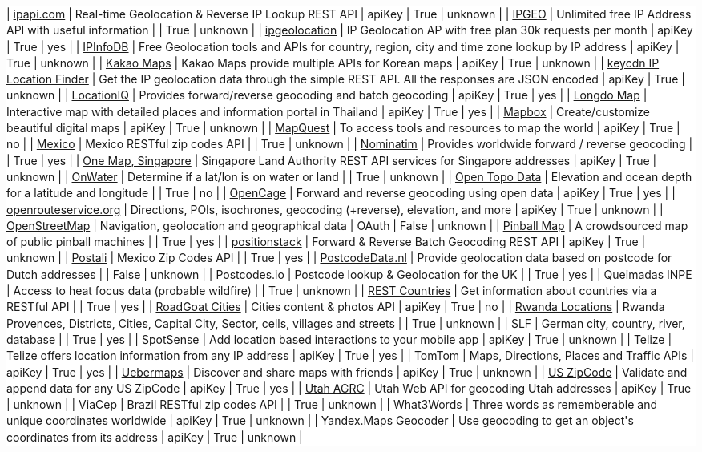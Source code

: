 | [ipapi.com](https://ipapi.com/) | Real-time Geolocation & Reverse IP Lookup REST API | apiKey | True | unknown |
| [IPGEO](https://api.techniknews.net/ipgeo/) | Unlimited free IP Address API with useful information |  | True | unknown |
| [ipgeolocation](https://ipgeolocation.io/) | IP Geolocation AP with free plan 30k requests per month | apiKey | True | yes |
| [IPInfoDB](https://www.ipinfodb.com/api) | Free Geolocation tools and APIs for country, region, city and time zone lookup by IP address | apiKey | True | unknown |
| [Kakao Maps](https://apis.map.kakao.com) | Kakao Maps provide multiple APIs for Korean maps | apiKey | True | unknown |
| [keycdn IP Location Finder](https://tools.keycdn.com/geo) | Get the IP geolocation data through the simple REST API. All the responses are JSON encoded | apiKey | True | unknown |
| [LocationIQ](https://locationiq.org/docs/) | Provides forward/reverse geocoding and batch geocoding | apiKey | True | yes |
| [Longdo Map](https://map.longdo.com/docs/) | Interactive map with detailed places and information portal in Thailand | apiKey | True | yes |
| [Mapbox](https://docs.mapbox.com/) | Create/customize beautiful digital maps | apiKey | True | unknown |
| [MapQuest](https://developer.mapquest.com/) | To access tools and resources to map the world | apiKey | True | no |
| [Mexico](https://github.com/IcaliaLabs/sepomex) | Mexico RESTful zip codes API |  | True | unknown |
| [Nominatim](https://nominatim.org/release-docs/latest/api/Overview/) | Provides worldwide forward / reverse geocoding |  | True | yes |
| [One Map, Singapore](https://www.onemap.gov.sg/docs/) | Singapore Land Authority REST API services for Singapore addresses | apiKey | True | unknown |
| [OnWater](https://onwater.io/) | Determine if a lat/lon is on water or land |  | True | unknown |
| [Open Topo Data](https://www.opentopodata.org) | Elevation and ocean depth for a latitude and longitude |  | True | no |
| [OpenCage](https://opencagedata.com) | Forward and reverse geocoding using open data | apiKey | True | yes |
| [openrouteservice.org](https://openrouteservice.org/) | Directions, POIs, isochrones, geocoding (+reverse), elevation, and more | apiKey | True | unknown |
| [OpenStreetMap](http://wiki.openstreetmap.org/wiki/API) | Navigation, geolocation and geographical data | OAuth | False | unknown |
| [Pinball Map](https://pinballmap.com/api/v1/docs) | A crowdsourced map of public pinball machines |  | True | yes |
| [positionstack](https://positionstack.com/) | Forward & Reverse Batch Geocoding REST API | apiKey | True | unknown |
| [Postali](https://postali.app/api) | Mexico Zip Codes API |  | True | yes |
| [PostcodeData.nl](http://api.postcodedata.nl/v1/postcode/?postcode=1211EP&streetnumber=60&ref=domeinnaam.nl&type=json) | Provide geolocation data based on postcode for Dutch addresses |  | False | unknown |
| [Postcodes.io](https://postcodes.io) | Postcode lookup & Geolocation for the UK |  | True | yes |
| [Queimadas INPE](https://queimadas.dgi.inpe.br/queimadas/dados-abertos/) | Access to heat focus data (probable wildfire) |  | True | unknown |
| [REST Countries](https://restcountries.com) | Get information about countries via a RESTful API |  | True | yes |
| [RoadGoat Cities](https://www.roadgoat.com/business/cities-api) | Cities content & photos API | apiKey | True | no |
| [Rwanda Locations](https://rapidapi.com/victorkarangwa4/api/rwanda) | Rwanda Provences, Districts, Cities, Capital City, Sector, cells, villages and streets |  | True | unknown |
| [SLF](https://github.com/slftool/slftool.github.io/blob/master/API.md) | German city, country, river, database |  | True | yes |
| [SpotSense](https://spotsense.io/) | Add location based interactions to your mobile app | apiKey | True | unknown |
| [Telize](https://rapidapi.com/fcambus/api/telize/) | Telize offers location information from any IP address | apiKey | True | yes |
| [TomTom](https://developer.tomtom.com/) | Maps, Directions, Places and Traffic APIs | apiKey | True | yes |
| [Uebermaps](https://uebermaps.com/api/v2) | Discover and share maps with friends | apiKey | True | unknown |
| [US ZipCode](https://www.smarty.com/docs/cloud/us-zipcode-api) | Validate and append data for any US ZipCode | apiKey | True | yes |
| [Utah AGRC](https://api.mapserv.utah.gov) | Utah Web API for geocoding Utah addresses | apiKey | True | unknown |
| [ViaCep](https://viacep.com.br) | Brazil RESTful zip codes API |  | True | unknown |
| [What3Words](https://what3words.com) | Three words as rememberable and unique coordinates worldwide | apiKey | True | unknown |
| [Yandex.Maps Geocoder](https://yandex.com/dev/maps/geocoder) | Use geocoding to get an object's coordinates from its address | apiKey | True | unknown |